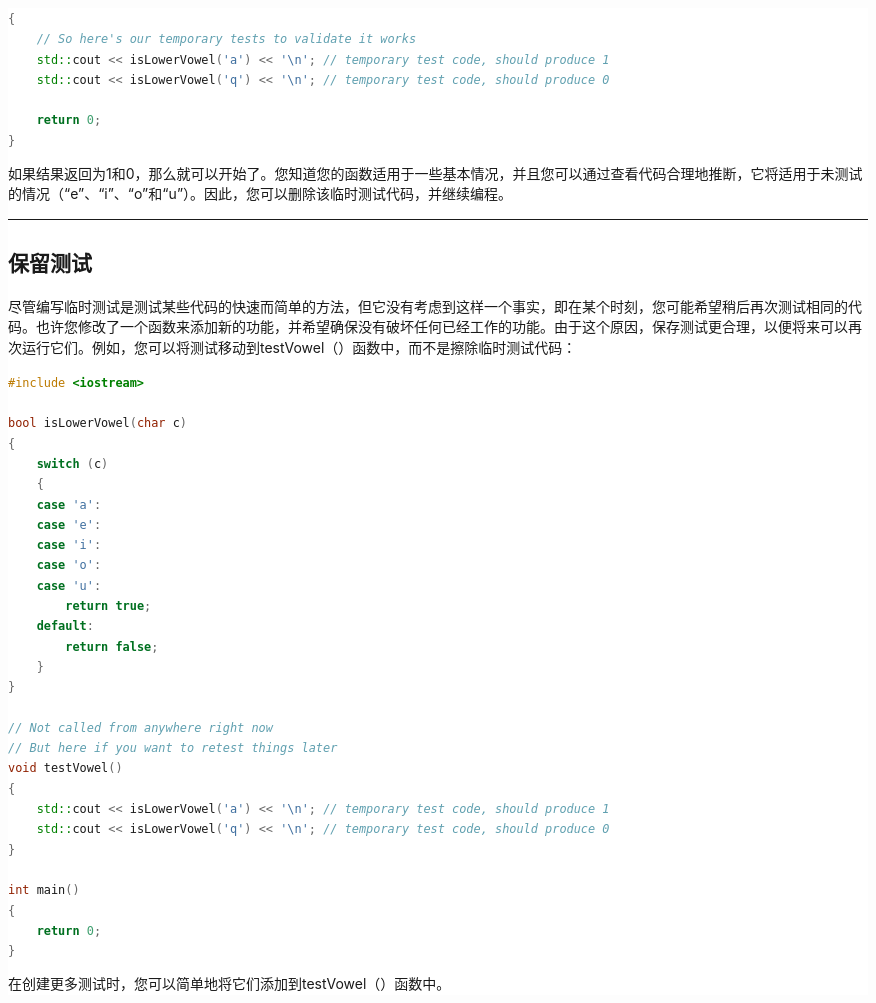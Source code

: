 ```C++
{
    // So here's our temporary tests to validate it works
    std::cout << isLowerVowel('a') << '\n'; // temporary test code, should produce 1
    std::cout << isLowerVowel('q') << '\n'; // temporary test code, should produce 0

    return 0;
}
```

如果结果返回为1和0，那么就可以开始了。您知道您的函数适用于一些基本情况，并且您可以通过查看代码合理地推断，它将适用于未测试的情况（“e”、“i”、“o”和“u”）。因此，您可以删除该临时测试代码，并继续编程。

***
## 保留测试

尽管编写临时测试是测试某些代码的快速而简单的方法，但它没有考虑到这样一个事实，即在某个时刻，您可能希望稍后再次测试相同的代码。也许您修改了一个函数来添加新的功能，并希望确保没有破坏任何已经工作的功能。由于这个原因，保存测试更合理，以便将来可以再次运行它们。例如，您可以将测试移动到testVowel（）函数中，而不是擦除临时测试代码：

```C++
#include <iostream>

bool isLowerVowel(char c)
{
    switch (c)
    {
    case 'a':
    case 'e':
    case 'i':
    case 'o':
    case 'u':
        return true;
    default:
        return false;
    }
}

// Not called from anywhere right now
// But here if you want to retest things later
void testVowel()
{
    std::cout << isLowerVowel('a') << '\n'; // temporary test code, should produce 1
    std::cout << isLowerVowel('q') << '\n'; // temporary test code, should produce 0
}

int main()
{
    return 0;
}
```

在创建更多测试时，您可以简单地将它们添加到testVowel（）函数中。
